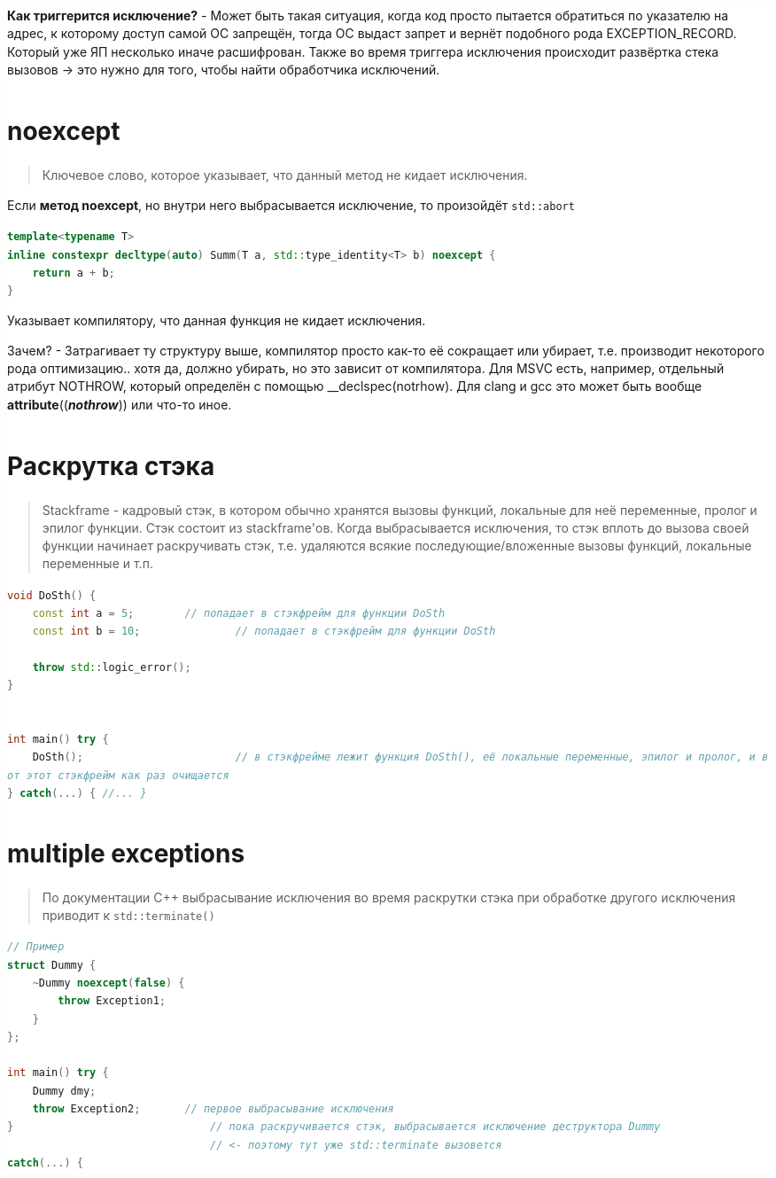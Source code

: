 **Как триггерится исключение?** - Может быть такая ситуация, когда код просто пытается обратиться по указателю на адрес, к которому доступ самой ОС запрещён, тогда ОС выдаст запрет и вернёт подобного рода EXCEPTION_RECORD. Который уже ЯП несколько иначе расшифрован. Также во время триггера исключения происходит развёртка стека вызовов → это нужно для того, чтобы найти обработчика исключений.

# noexcept
> Ключевое слово, которое указывает, что данный метод не кидает исключения.

Если **метод noexcept**, но внутри него выбрасывается исключение, то произойдёт `std::abort`

```cpp
template<typename T>
inline constexpr decltype(auto) Summ(T a, std::type_identity<T> b) noexcept {
	return a + b;
}
```

Указывает компилятору, что данная функция не кидает исключения.

Зачем? - Затрагивает ту структуру выше, компилятор просто как-то её сокращает или убирает, т.е. производит некоторого рода оптимизацию.. хотя да, должно убирать, но это зависит от компилятора. Для MSVC есть, например, отдельный атрибут NOTHROW, который определён с помощью __declspec(notrhow). Для clang и gcc это может быть вообще __attribute__((***nothrow***)) или что-то иное.

# Раскрутка стэка
> Stackframe - кадровый стэк, в котором обычно хранятся вызовы функций, локальные для неё переменные, пролог и эпилог функции. Стэк состоит из stackframe'ов.
> Когда выбрасывается исключения, то стэк вплоть до вызова своей функции начинает раскручивать стэк, т.е. удаляются всякие последующие/вложенные вызовы функций, локальные переменные и т.п. 
```cpp
void DoSth() {
	const int a = 5;		// попадает в стэкфрейм для функции DoSth
	const int b = 10;               // попадает в стэкфрейм для функции DoSth

	throw std::logic_error();
}


int main() try {
	DoSth();                        // в стэкфрейме лежит функция DoSth(), её локальные переменные, эпилог и пролог, и вот этот стэкфрейм как раз очищается
} catch(...) { //... }
```

# multiple exceptions
> По документации С++ выбрасывание исключения во время раскрутки стэка при обработке другого исключения приводит к `std::terminate()`

```cpp
// Пример
struct Dummy {
	~Dummy noexcept(false) {
		throw Exception1;
	}
};

int main() try {
	Dummy dmy;
	throw Exception2;       // первое выбрасывание исключения
}                               // пока раскручивается стэк, выбрасывается исключение деструктора Dummy
                                // <- поэтому тут уже std::terminate вызовется
catch(...) {
```